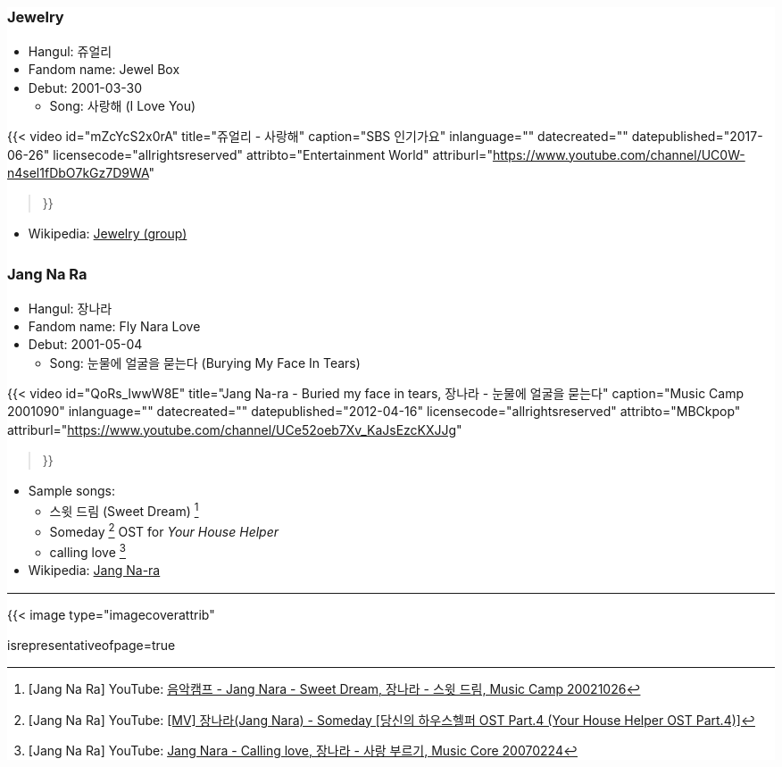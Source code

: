 [^psy-songs-gangnam-style]: [PSY] YouTube: [PSY - GANGNAM STYLE(강남스타일) M/V](https://www.youtube.com/watch?v=9bZkp7q19f0 "PSY - GANGNAM STYLE(강남스타일) M/V")
[^psy-guinness-world-records-gentleman]: [PSY] Guinness World Records: [PSY secures new YouTube world record with "Gentleman"](https://www.guinnessworldrecords.com/news/2013/4/psy-secures-new-youtube-world-record-with-gentleman-48291 "PSY secures new YouTube world record with "Gentleman")

### Jewelry

- Hangul: 쥬얼리
- Fandom name: Jewel Box
- Debut: 2001-03-30
  - Song: 사랑해 (I Love You)

{{< video
  id="mZcYcS2x0rA"
  title="쥬얼리 - 사랑해"
  caption="SBS 인기가요"
  inlanguage=""
  datecreated=""
  datepublished="2017-06-26"
  licensecode="allrightsreserved"
  attribto="Entertainment World"
  attriburl="https://www.youtube.com/channel/UC0W-n4sel1fDbO7kGz7D9WA"
>}}

- Wikipedia: [Jewelry (group)](https://en.wikipedia.org/wiki/Jewelry_(group) "Jewelry (group)")

### Jang Na Ra

- Hangul: 장나라
- Fandom name: Fly Nara Love
- Debut: 2001-05-04
  - Song: 눈물에 얼굴을 묻는다 (Burying My Face In Tears)

{{< video
  id="QoRs_lwwW8E"
  title="Jang Na-ra - Buried my face in tears, 장나라 - 눈물에 얼굴을 묻는다"
  caption="Music Camp 2001090"
  inlanguage=""
  datecreated=""
  datepublished="2012-04-16"
  licensecode="allrightsreserved"
  attribto="MBCkpop"
  attriburl="https://www.youtube.com/channel/UCe52oeb7Xv_KaJsEzcKXJJg"
>}}

- Sample songs:
  - 스윗 드림 (Sweet Dream) [^jang-na-ra-songs-sweet-dream]
  - Someday [^jang-na-ra-songs-someday] OST for *Your House Helper*
  - calling love [^jang-na-ra-songs-calling-love]
- Wikipedia: [Jang Na-ra](https://en.wikipedia.org/wiki/Jang_Na-ra "Jang Na-ra")

[^jang-na-ra-songs-sweet-dream]: [Jang Na Ra] YouTube: [음악캠프 - Jang Nara - Sweet Dream, 장나라 - 스윗 드림, Music Camp 20021026](https://www.youtube.com/watch?v=tbsvXAxGPQU "음악캠프 - Jang Nara - Sweet Dream, 장나라 - 스윗 드림, Music Camp 20021026")
[^jang-na-ra-songs-someday]: [Jang Na Ra] YouTube: [[MV] 장나라(Jang Nara) - Someday [당신의 하우스헬퍼 OST Part.4 (Your House Helper OST Part.4)]](https://www.youtube.com/watch?v=y6j1nIHZhYA "[MV] 장나라(Jang Nara) - Someday [당신의 하우스헬퍼 OST Part.4 (Your House Helper OST Part.4)]")
[^jang-na-ra-songs-calling-love]: [Jang Na Ra] YouTube: [Jang Nara - Calling love, 장나라 - 사랑 부르기, Music Core 20070224](https://www.youtube.com/watch?v=RzZvC1R_X-Y "Jang Nara - Calling love, 장나라 - 사랑 부르기, Music Core 20070224")

---

{{< image
  type="imagecoverattrib"

  isrepresentativeofpage=true


[^ses-songs-dreams-come-true]: [S.E.S.] YouTube: [S.E.S. 'Dreams Come True' MV](https://www.youtube.com/watch?v=8uiR4SrDGZk "S.E.S. 'Dreams Come True' MV")
[^nylon-beat-songs-like-a-fool]: [Nylon Beat] YouTube: [Nylon Beat - Rakastuin mä looseriin -live (27.1.1996)](https://www.youtube.com/watch?v=NRSfVvgzPIE "Nylon Beat - Rakastuin mä looseriin -live (27.1.1996)")
[^nylon-beat-wikipedia]: [Nylon Beat] Wikipedia: [Nylon Beat](https://en.wikipedia.org/wiki/Nylon_Beat "Nylon Beat")
[^boa-songs-no-1]: [BoA] YouTube: [BoA 보아 'No.1' MV](https://www.youtube.com/watch?v=ceZc-5p3g1w "BoA 보아 'No.1' MV")
[^boa-songs-every-heart]: [BoA] YouTube: [Every Heart-ミンナノキモチ- / BoA](https://www.youtube.com/watch?v=D3IDK_R1LTg "Every Heart-ミンナノキモチ- / BoA")
[^boa-songs-milky-way]: [BoA] YouTube: [BoA 보아 'Milky Way' MV](https://www.youtube.com/watch?v=M48JMEkiu3Q "BoA 보아 'Milky Way' MV")
[^boa-songs-atlantis-princess]: [BoA] YouTube: [BoA 보아 '아틀란티스 소녀 (Atlantis Princess)' MV](https://www.youtube.com/watch?v=skbnuIhVQUA "BoA 보아 '아틀란티스 소녀 (Atlantis Princess)' MV")
[^boa-songs-only-one]: [BoA] YouTube: [BoA 보아 'Only One' MV (Dance ver.)](https://www.youtube.com/watch?v=PQjovLrnvVo "BoA 보아 'Only One' MV (Dance ver.)")
[^boa-japan-times-no-constrictions-on-boas-ambitions]: [BoA] Japan Times: [No constrictions on BoA's ambitions](https://web.archive.org/web/20211230082341/https://www.japantimes.co.jp/culture/2009/03/20/music/no-constrictions-on-boas-ambitions/)
[^boa-dyk-wikipeda]: [BoA](https://en.wikipedia.org/wiki/BoA "BoA")
[^boa-heyday]: [BoA] Heyday: [Legend of Kpop? Korean Teenagers React to BoA's golden days](https://www.youtube.com/watch?v=5wfKJ64SD9U)